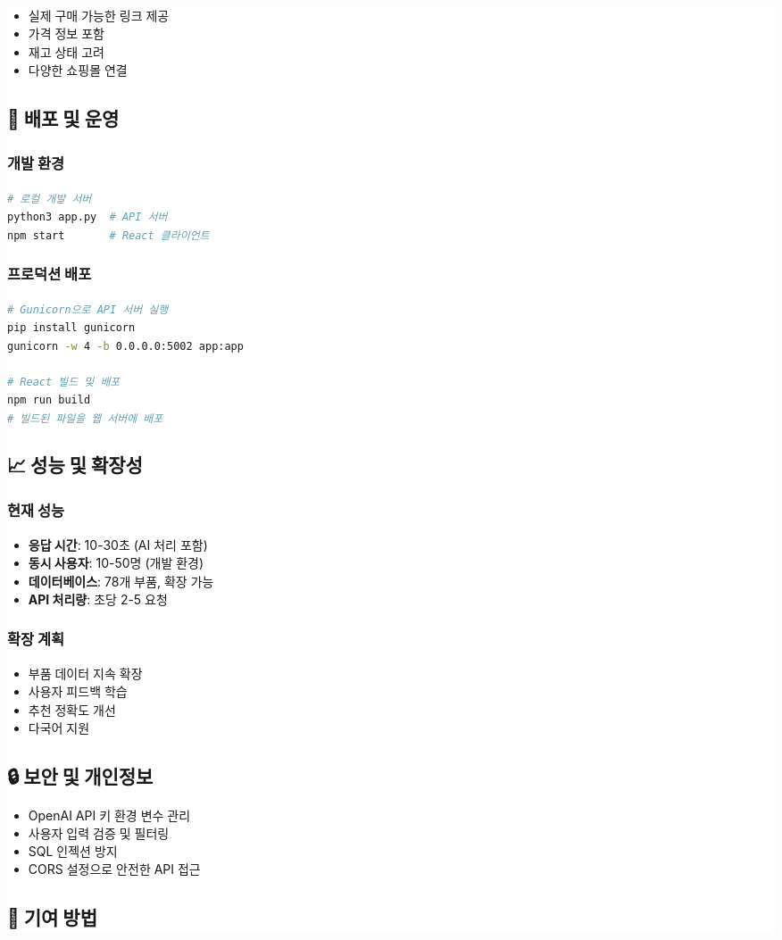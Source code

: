 - 실제 구매 가능한 링크 제공
- 가격 정보 포함
- 재고 상태 고려
- 다양한 쇼핑몰 연결

## 🚀 배포 및 운영

### 개발 환경

```bash
# 로컬 개발 서버
python3 app.py  # API 서버
npm start       # React 클라이언트
```

### 프로덕션 배포

```bash
# Gunicorn으로 API 서버 실행
pip install gunicorn
gunicorn -w 4 -b 0.0.0.0:5002 app:app

# React 빌드 및 배포
npm run build
# 빌드된 파일을 웹 서버에 배포
```

## 📈 성능 및 확장성

### 현재 성능

- **응답 시간**: 10-30초 (AI 처리 포함)
- **동시 사용자**: 10-50명 (개발 환경)
- **데이터베이스**: 78개 부품, 확장 가능
- **API 처리량**: 초당 2-5 요청

### 확장 계획

- 부품 데이터 지속 확장
- 사용자 피드백 학습
- 추천 정확도 개선
- 다국어 지원

## 🔒 보안 및 개인정보

- OpenAI API 키 환경 변수 관리
- 사용자 입력 검증 및 필터링
- SQL 인젝션 방지
- CORS 설정으로 안전한 API 접근

## 🤝 기여 방법
